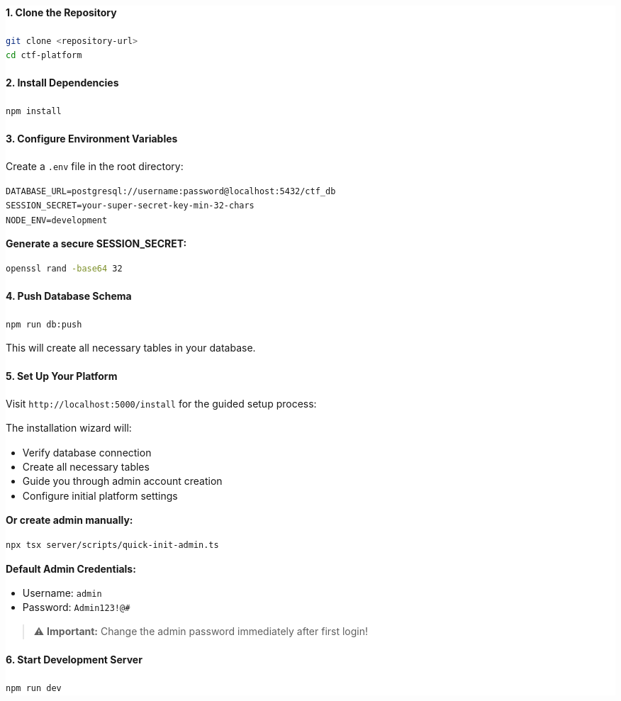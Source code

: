#### 1. Clone the Repository
```bash
git clone <repository-url>
cd ctf-platform
```

#### 2. Install Dependencies
```bash
npm install
```

#### 3. Configure Environment Variables

Create a `.env` file in the root directory:

```env
DATABASE_URL=postgresql://username:password@localhost:5432/ctf_db
SESSION_SECRET=your-super-secret-key-min-32-chars
NODE_ENV=development
```

**Generate a secure SESSION_SECRET:**
```bash
openssl rand -base64 32
```

#### 4. Push Database Schema
```bash
npm run db:push
```

This will create all necessary tables in your database.

#### 5. Set Up Your Platform
Visit `http://localhost:5000/install` for the guided setup process:

The installation wizard will:
- Verify database connection
- Create all necessary tables
- Guide you through admin account creation
- Configure initial platform settings

**Or create admin manually:**
```bash
npx tsx server/scripts/quick-init-admin.ts
```

**Default Admin Credentials:**
- Username: `admin`
- Password: `Admin123!@#`

> ⚠️ **Important:** Change the admin password immediately after first login!

#### 6. Start Development Server
```bash
npm run dev
```
